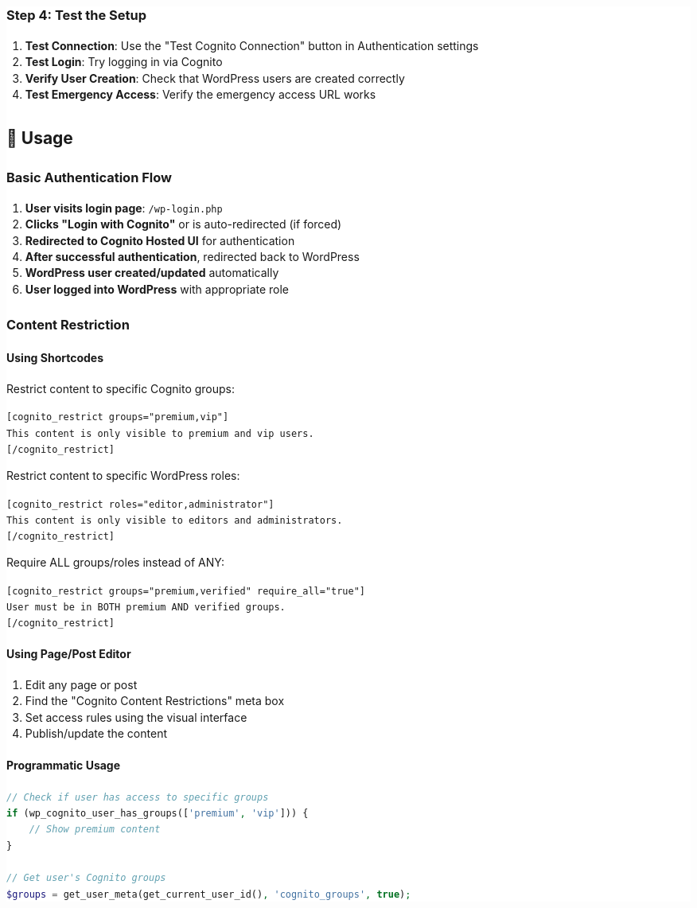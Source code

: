 ### Step 4: Test the Setup

1. **Test Connection**: Use the "Test Cognito Connection" button in Authentication settings
2. **Test Login**: Try logging in via Cognito
3. **Verify User Creation**: Check that WordPress users are created correctly
4. **Test Emergency Access**: Verify the emergency access URL works

## 🎯 Usage

### Basic Authentication Flow

1. **User visits login page**: `/wp-login.php`
2. **Clicks "Login with Cognito"** or is auto-redirected (if forced)
3. **Redirected to Cognito Hosted UI** for authentication
4. **After successful authentication**, redirected back to WordPress
5. **WordPress user created/updated** automatically
6. **User logged into WordPress** with appropriate role

### Content Restriction

#### Using Shortcodes
Restrict content to specific Cognito groups:
```html
[cognito_restrict groups="premium,vip"]
This content is only visible to premium and vip users.
[/cognito_restrict]
```

Restrict content to specific WordPress roles:
```html
[cognito_restrict roles="editor,administrator"]
This content is only visible to editors and administrators.
[/cognito_restrict]
```

Require ALL groups/roles instead of ANY:
```html
[cognito_restrict groups="premium,verified" require_all="true"]
User must be in BOTH premium AND verified groups.
[/cognito_restrict]
```

#### Using Page/Post Editor
1. Edit any page or post
2. Find the "Cognito Content Restrictions" meta box
3. Set access rules using the visual interface
4. Publish/update the content

#### Programmatic Usage
```php
// Check if user has access to specific groups
if (wp_cognito_user_has_groups(['premium', 'vip'])) {
    // Show premium content
}

// Get user's Cognito groups
$groups = get_user_meta(get_current_user_id(), 'cognito_groups', true);
```
